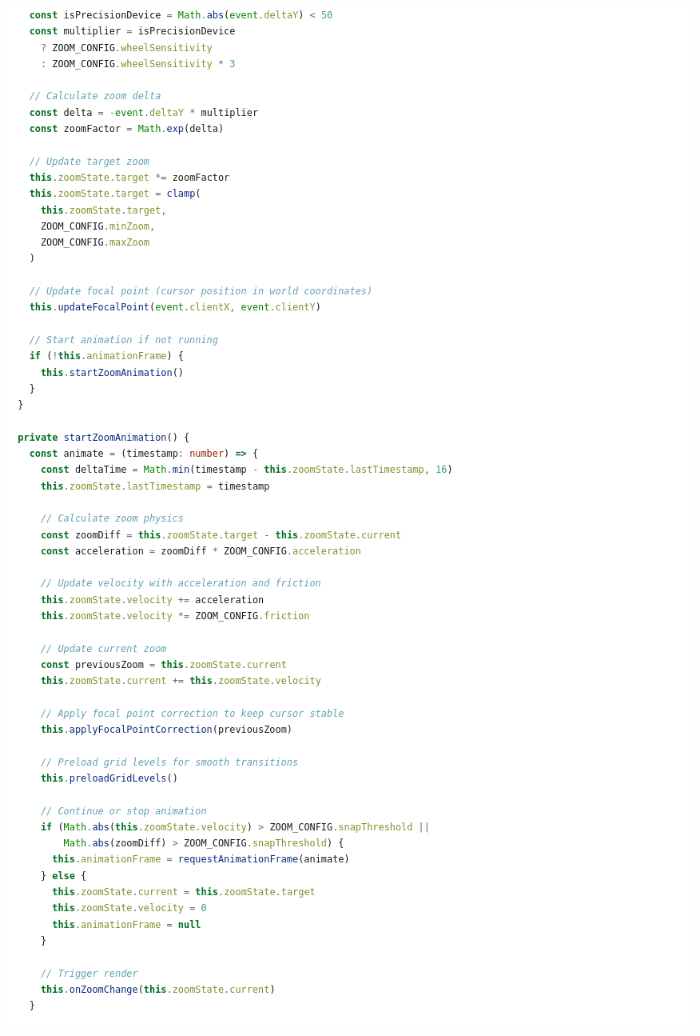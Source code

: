 ```typescript
    const isPrecisionDevice = Math.abs(event.deltaY) < 50
    const multiplier = isPrecisionDevice 
      ? ZOOM_CONFIG.wheelSensitivity 
      : ZOOM_CONFIG.wheelSensitivity * 3
    
    // Calculate zoom delta
    const delta = -event.deltaY * multiplier
    const zoomFactor = Math.exp(delta)
    
    // Update target zoom
    this.zoomState.target *= zoomFactor
    this.zoomState.target = clamp(
      this.zoomState.target,
      ZOOM_CONFIG.minZoom,
      ZOOM_CONFIG.maxZoom
    )
    
    // Update focal point (cursor position in world coordinates)
    this.updateFocalPoint(event.clientX, event.clientY)
    
    // Start animation if not running
    if (!this.animationFrame) {
      this.startZoomAnimation()
    }
  }
  
  private startZoomAnimation() {
    const animate = (timestamp: number) => {
      const deltaTime = Math.min(timestamp - this.zoomState.lastTimestamp, 16)
      this.zoomState.lastTimestamp = timestamp
      
      // Calculate zoom physics
      const zoomDiff = this.zoomState.target - this.zoomState.current
      const acceleration = zoomDiff * ZOOM_CONFIG.acceleration
      
      // Update velocity with acceleration and friction
      this.zoomState.velocity += acceleration
      this.zoomState.velocity *= ZOOM_CONFIG.friction
      
      // Update current zoom
      const previousZoom = this.zoomState.current
      this.zoomState.current += this.zoomState.velocity
      
      // Apply focal point correction to keep cursor stable
      this.applyFocalPointCorrection(previousZoom)
      
      // Preload grid levels for smooth transitions
      this.preloadGridLevels()
      
      // Continue or stop animation
      if (Math.abs(this.zoomState.velocity) > ZOOM_CONFIG.snapThreshold ||
          Math.abs(zoomDiff) > ZOOM_CONFIG.snapThreshold) {
        this.animationFrame = requestAnimationFrame(animate)
      } else {
        this.zoomState.current = this.zoomState.target
        this.zoomState.velocity = 0
        this.animationFrame = null
      }
      
      // Trigger render
      this.onZoomChange(this.zoomState.current)
    }
    
```